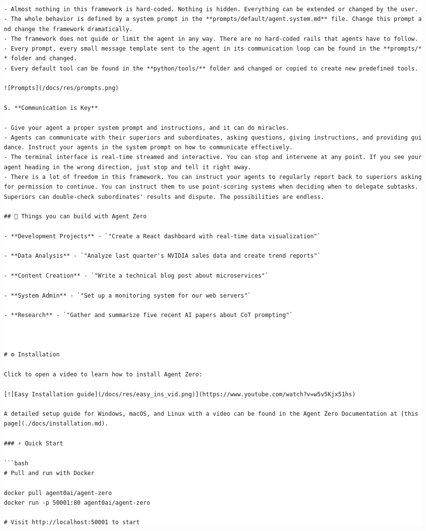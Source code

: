 ```
- Almost nothing in this framework is hard-coded. Nothing is hidden. Everything can be extended or changed by the user.
- The whole behavior is defined by a system prompt in the **prompts/default/agent.system.md** file. Change this prompt and change the framework dramatically.
- The framework does not guide or limit the agent in any way. There are no hard-coded rails that agents have to follow.
- Every prompt, every small message template sent to the agent in its communication loop can be found in the **prompts/** folder and changed.
- Every default tool can be found in the **python/tools/** folder and changed or copied to create new predefined tools.

![Prompts](/docs/res/prompts.png)

5. **Communication is Key**

- Give your agent a proper system prompt and instructions, and it can do miracles.
- Agents can communicate with their superiors and subordinates, asking questions, giving instructions, and providing guidance. Instruct your agents in the system prompt on how to communicate effectively.
- The terminal interface is real-time streamed and interactive. You can stop and intervene at any point. If you see your agent heading in the wrong direction, just stop and tell it right away.
- There is a lot of freedom in this framework. You can instruct your agents to regularly report back to superiors asking for permission to continue. You can instruct them to use point-scoring systems when deciding when to delegate subtasks. Superiors can double-check subordinates' results and dispute. The possibilities are endless.

## 🚀 Things you can build with Agent Zero

- **Development Projects** - `"Create a React dashboard with real-time data visualization"`

- **Data Analysis** - `"Analyze last quarter's NVIDIA sales data and create trend reports"`

- **Content Creation** - `"Write a technical blog post about microservices"`

- **System Admin** - `"Set up a monitoring system for our web servers"`

- **Research** - `"Gather and summarize five recent AI papers about CoT prompting"`



# ⚙️ Installation

Click to open a video to learn how to install Agent Zero:

[![Easy Installation guide](/docs/res/easy_ins_vid.png)](https://www.youtube.com/watch?v=w5v5Kjx51hs)

A detailed setup guide for Windows, macOS, and Linux with a video can be found in the Agent Zero Documentation at [this page](./docs/installation.md).

### ⚡ Quick Start

```bash
# Pull and run with Docker

docker pull agent0ai/agent-zero
docker run -p 50001:80 agent0ai/agent-zero

# Visit http://localhost:50001 to start
```
